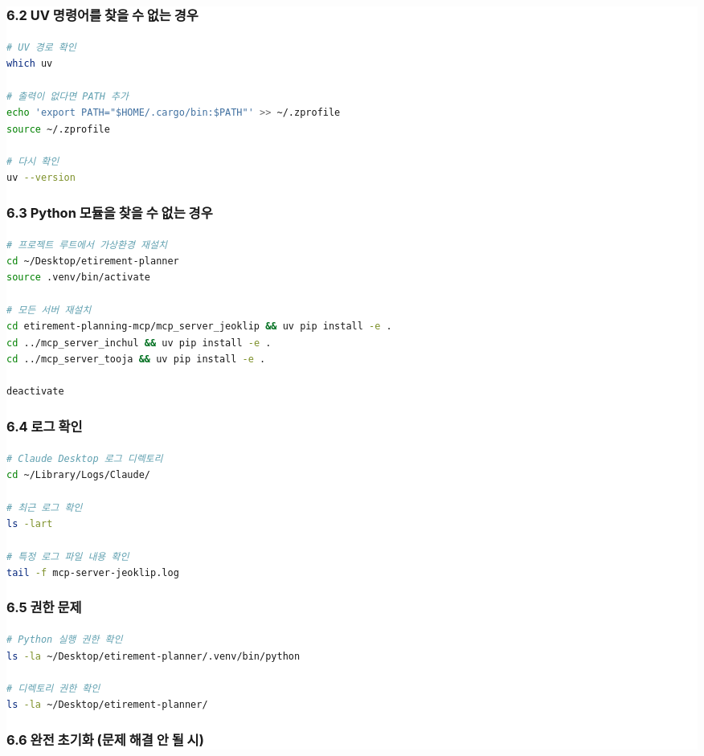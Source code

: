 ### 6.2 UV 명령어를 찾을 수 없는 경우

```bash
# UV 경로 확인
which uv

# 출력이 없다면 PATH 추가
echo 'export PATH="$HOME/.cargo/bin:$PATH"' >> ~/.zprofile
source ~/.zprofile

# 다시 확인
uv --version
```

### 6.3 Python 모듈을 찾을 수 없는 경우

```bash
# 프로젝트 루트에서 가상환경 재설치
cd ~/Desktop/etirement-planner
source .venv/bin/activate

# 모든 서버 재설치
cd etirement-planning-mcp/mcp_server_jeoklip && uv pip install -e .
cd ../mcp_server_inchul && uv pip install -e .
cd ../mcp_server_tooja && uv pip install -e .

deactivate
```

### 6.4 로그 확인

```bash
# Claude Desktop 로그 디렉토리
cd ~/Library/Logs/Claude/

# 최근 로그 확인
ls -lart

# 특정 로그 파일 내용 확인
tail -f mcp-server-jeoklip.log
```

### 6.5 권한 문제

```bash
# Python 실행 권한 확인
ls -la ~/Desktop/etirement-planner/.venv/bin/python

# 디렉토리 권한 확인
ls -la ~/Desktop/etirement-planner/
```

### 6.6 완전 초기화 (문제 해결 안 될 시)
